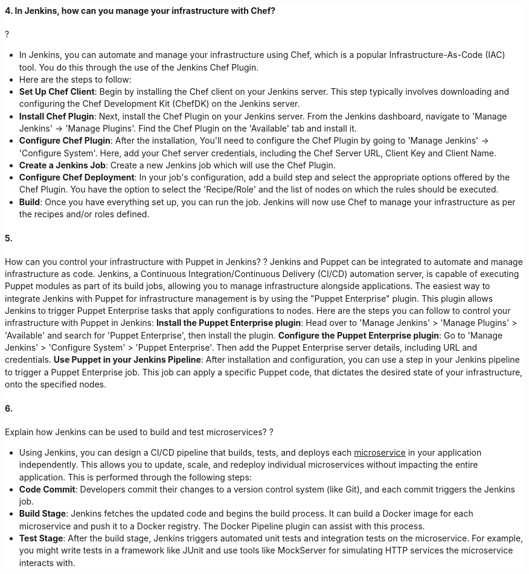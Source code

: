 #### 4. In Jenkins, how can you manage your infrastructure with Chef?
?
- In Jenkins, you can automate and manage your infrastructure using Chef, which is a popular Infrastructure-As-Code (IAC) tool. You do this through the use of the Jenkins Chef Plugin.
- Here are the steps to follow:
- **Set Up Chef Client**: Begin by installing the Chef client on your Jenkins server. This step typically involves downloading and configuring the Chef Development Kit (ChefDK) on the Jenkins server.
- **Install Chef Plugin**: Next, install the Chef Plugin on your Jenkins server. From the Jenkins dashboard, navigate to 'Manage Jenkins' -> 'Manage Plugins'. Find the Chef Plugin on the 'Available' tab and install it.
- **Configure Chef Plugin**: After the installation, You'll need to configure the Chef Plugin by going to 'Manage Jenkins' -> 'Configure System'. Here, add your Chef server credentials, including the Chef Server URL, Client Key and Client Name.
- **Create a Jenkins Job**: Create a new Jenkins job which will use the Chef Plugin.
- **Configure Chef Deployment**: In your job's configuration, add a build step and select the appropriate options offered by the Chef Plugin. You have the option to select the 'Recipe/Role' and the list of nodes on which the rules should be executed.
- **Build**: Once you have everything set up, you can run the job. Jenkins will now use Chef to manage your infrastructure as per the recipes and/or roles defined.






#### 5.
How can you control your infrastructure with Puppet in Jenkins?
?
Jenkins and Puppet can be integrated to automate and manage infrastructure as code. Jenkins, a Continuous Integration/Continuous Delivery (CI/CD) automation server, is capable of executing Puppet modules as part of its build jobs, allowing you to manage infrastructure alongside applications.
The easiest way to integrate Jenkins with Puppet for infrastructure management is by using the "Puppet Enterprise" plugin. This plugin allows Jenkins to trigger Puppet Enterprise tasks that apply configurations to nodes.
Here are the steps you can follow to control your infrastructure with Puppet in Jenkins:
**Install the Puppet Enterprise plugin**: Head over to 'Manage Jenkins' > 'Manage Plugins' > 'Available' and search for 'Puppet Enterprise', then install the plugin.
**Configure the Puppet Enterprise plugin**: Go to 'Manage Jenkins' > 'Configure System' > 'Puppet Enterprise'. Then add the Puppet Enterprise server details, including URL and credentials.
**Use Puppet in your Jenkins Pipeline**: After installation and configuration, you can use a step in your Jenkins pipeline to trigger a Puppet Enterprise job. This job can apply a specific Puppet code, that dictates the desired state of your infrastructure, onto the specified nodes.





#### 6.
Explain how Jenkins can be used to build and test microservices?
?
- Using Jenkins, you can design a CI/CD pipeline that builds, tests, and deploys each [microservice](https://www.turing.com/blog/microservices-best-practices/) in your application independently. This allows you to update, scale, and redeploy individual microservices without impacting the entire application. This is performed through the following steps:
- **Code Commit**: Developers commit their changes to a version control system (like Git), and each commit triggers the Jenkins job.
- **Build Stage**: Jenkins fetches the updated code and begins the build process. It can build a Docker image for each microservice and push it to a Docker registry. The Docker Pipeline plugin can assist with this process.
- **Test Stage**: After the build stage, Jenkins triggers automated unit tests and integration tests on the microservice. For example, you might write tests in a framework like JUnit and use tools like MockServer for simulating HTTP services the microservice interacts with.